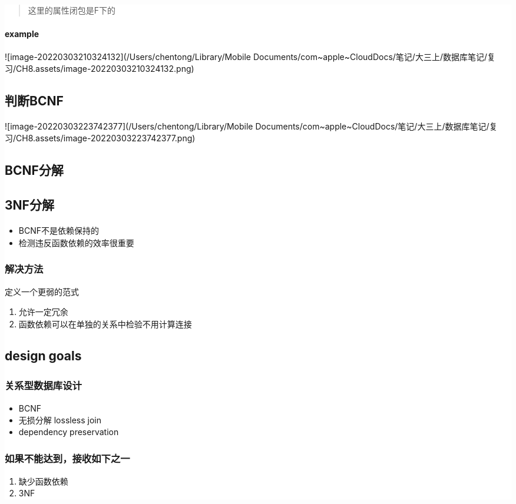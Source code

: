 > 这里的属性闭包是F下的

#### example

![image-20220303210324132](/Users/chentong/Library/Mobile Documents/com~apple~CloudDocs/笔记/大三上/数据库笔记/复习/CH8.assets/image-20220303210324132.png)

## 判断BCNF

![image-20220303223742377](/Users/chentong/Library/Mobile Documents/com~apple~CloudDocs/笔记/大三上/数据库笔记/复习/CH8.assets/image-20220303223742377.png)

## BCNF分解

## 3NF分解

+ BCNF不是依赖保持的
+ 检测违反函数依赖的效率很重要

### 解决方法

定义一个更弱的范式

1. 允许一定冗余
2. 函数依赖可以在单独的关系中检验不用计算连接

## design goals

### 关系型数据库设计

+ BCNF
+ 无损分解 lossless join
+ dependency preservation

### 如果不能达到，接收如下之一

1. 缺少函数依赖
2. 3NF



